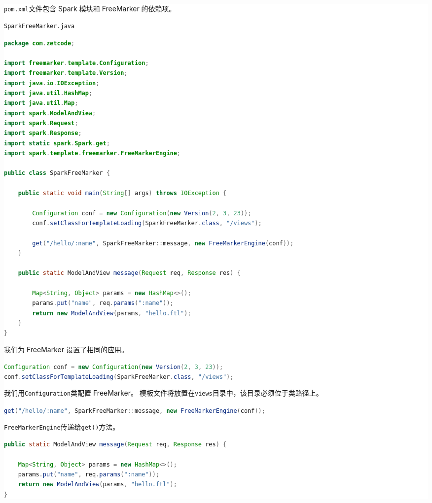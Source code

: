 `pom.xml`文件包含 Spark 模块和 FreeMarker 的依赖项。

`SparkFreeMarker.java`

```java
package com.zetcode;

import freemarker.template.Configuration;
import freemarker.template.Version;
import java.io.IOException;
import java.util.HashMap;
import java.util.Map;
import spark.ModelAndView;
import spark.Request;
import spark.Response;
import static spark.Spark.get;
import spark.template.freemarker.FreeMarkerEngine;

public class SparkFreeMarker {

    public static void main(String[] args) throws IOException {

        Configuration conf = new Configuration(new Version(2, 3, 23));
        conf.setClassForTemplateLoading(SparkFreeMarker.class, "/views");

        get("/hello/:name", SparkFreeMarker::message, new FreeMarkerEngine(conf));
    }

    public static ModelAndView message(Request req, Response res) {

        Map<String, Object> params = new HashMap<>();
        params.put("name", req.params(":name"));
        return new ModelAndView(params, "hello.ftl");
    }
}

```

我们为 FreeMarker 设置了相同的应用。

```java
Configuration conf = new Configuration(new Version(2, 3, 23));
conf.setClassForTemplateLoading(SparkFreeMarker.class, "/views");

```

我们用`Configuration`类配置 FreeMarker。 模板文件将放置在`views`目录中，该目录必须位于类路径上。

```java
get("/hello/:name", SparkFreeMarker::message, new FreeMarkerEngine(conf));

```

`FreeMarkerEngine`传递给`get()`方法。

```java
public static ModelAndView message(Request req, Response res) {

    Map<String, Object> params = new HashMap<>();
    params.put("name", req.params(":name"));
    return new ModelAndView(params, "hello.ftl");
}

```
